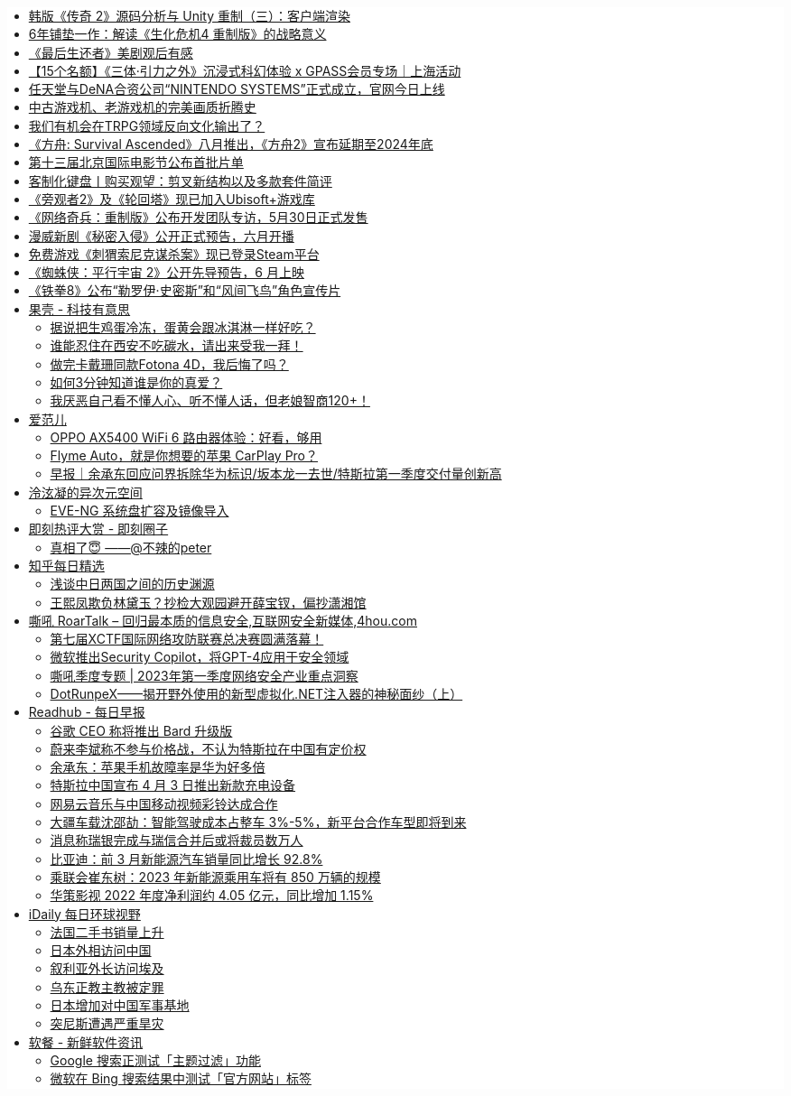   - [韩版《传奇 2》源码分析与 Unity 重制（三）：客户端渲染](https://www.gcores.com/articles/164251)
  - [6年铺垫一作：解读《生化危机4 重制版》的战略意义](https://www.gcores.com/videos/164252)
  - [《最后生还者》美剧观后有感](https://www.gcores.com/videos/164118)
  - [【15个名额】《三体·引力之外》沉浸式科幻体验 x GPASS会员专场｜上海活动](https://www.gcores.com/articles/163996)
  - [任天堂与DeNA合资公司“NINTENDO SYSTEMS”正式成立，官网今日上线](https://www.gcores.com/articles/164246)
  - [中古游戏机、老游戏机的完美画质折腾史](https://www.gcores.com/videos/164244)
  - [我们有机会在TRPG领域反向文化输出了？](https://www.gcores.com/articles/164242)
  - [《方舟: Survival Ascended》八月推出，《方舟2》宣布延期至2024年底](https://www.gcores.com/articles/164239)
  - [第十三届北京国际电影节公布首批片单](https://www.gcores.com/articles/164241)
  - [客制化键盘丨购买观望：剪叉新结构以及多款套件简评](https://www.gcores.com/articles/164238)
  - [《旁观者2》及《轮回塔》现已加入Ubisoft+游戏库](https://www.gcores.com/articles/164232)
  - [《网络奇兵：重制版》公布开发团队专访，5月30日正式发售](https://www.gcores.com/articles/164234)
  - [漫威新剧《秘密入侵》公开正式预告，六月开播](https://www.gcores.com/articles/164240)
  - [免费游戏《刺猬索尼克谋杀案》现已登录Steam平台](https://www.gcores.com/articles/164236)
  - [《蜘蛛侠：平行宇宙 2》公开先导预告，6 月上映](https://www.gcores.com/articles/164237)
  - [《铁拳8》公布“勒罗伊·史密斯”和“风间飞鸟”角色宣传片](https://www.gcores.com/articles/164235)
- [果壳 - 科技有意思](https://www.guokr.com/scientific)
  - [据说把生鸡蛋冷冻，蛋黄会跟冰淇淋一样好吃？](http://www.guokr.com/article/463714/)
  - [谁能忍住在西安不吃碳水，请出来受我一拜！](http://www.guokr.com/article/463707/)
  - [做完卡戴珊同款Fotona 4D，我后悔了吗？](http://www.guokr.com/article/463706/)
  - [如何3分钟知道谁是你的真爱？](http://www.guokr.com/article/463708/)
  - [我厌恶自己看不懂人心、听不懂人话，但老娘智商120+！](http://www.guokr.com/article/463709/)
- [爱范儿](https://www.ifanr.com?utm_source=rss&utm_medium=rss&utm_campaign=)
  - [OPPO AX5400 WiFi 6 路由器体验：好看，够用](https://www.ifanr.com/1541957?utm_source=rss&utm_medium=rss&utm_campaign=)
  - [Flyme Auto，就是你想要的苹果 CarPlay Pro？](https://www.ifanr.com/1541906?utm_source=rss&utm_medium=rss&utm_campaign=)
  - [早报｜余承东回应问界拆除华为标识/坂本龙一去世/特斯拉第一季度交付量创新高](https://www.ifanr.com/1541927?utm_source=rss&utm_medium=rss&utm_campaign=)
- [泠泫凝的异次元空间](https://lxnchan.cn/)
  - [EVE-NG 系统盘扩容及镜像导入](https://lxnchan.cn/eve-ng-expansion-and-image-import.html)
- [即刻热评大赏 - 即刻圈子](https://m.okjike.com/topics/5762530cf25ffa1200cb0396)
  - [真相了😇 ——@不辣的peter](https://m.okjike.com/originalPosts/642a34e4b9ffc2b3a2f72d66)
- [知乎每日精选](http://www.zhihu.com)
  - [浅谈中日两国之间的历史渊源](http://zhuanlan.zhihu.com/p/330251297?utm_campaign=rss&utm_medium=rss&utm_source=rss&utm_content=title)
  - [王熙凤欺负林黛玉？抄检大观园避开薛宝钗，偏抄潇湘馆](http://zhuanlan.zhihu.com/p/617823084?utm_campaign=rss&utm_medium=rss&utm_source=rss&utm_content=title)
- [嘶吼 RoarTalk – 回归最本质的信息安全,互联网安全新媒体,4hou.com](https://www.4hou.com)
  - [第七届XCTF国际网络攻防联赛总决赛圆满落幕！](https://www.4hou.com/posts/gDY9)
  - [微软推出Security Copilot，将GPT-4应用于安全领域](https://www.4hou.com/posts/lkQl)
  - [嘶吼季度专题 | 2023年第一季度网络安全产业重点洞察](https://www.4hou.com/posts/pow6)
  - [DotRunpeX——揭开野外使用的新型虚拟化.NET注入器的神秘面纱（上）](https://www.4hou.com/posts/ZXq6)
- [Readhub - 每日早报](https://readhub.cn/topic/daily)
  - [谷歌 CEO 称将推出 Bard 升级版](https://readhub.cn/topic/8oEErmFGx4Z)
  - [蔚来李斌称不参与价格战，不认为特斯拉在中国有定价权](https://readhub.cn/topic/8oEczGUAvDz)
  - [余承东：苹果手机故障率是华为好多倍](https://readhub.cn/topic/8oEllCu7U6q)
  - [特斯拉中国宣布 4 月 3 日推出新款充电设备](https://readhub.cn/topic/8oBdCubwreb)
  - [网易云音乐与中国移动视频彩铃达成合作](https://readhub.cn/topic/8oBxwpnAgRs)
  - [大疆车载沈邵劼：智能驾驶成本占整车 3%-5%，新平台合作车型即将到来](https://readhub.cn/topic/8oEzE9d5l6g)
  - [消息称瑞银完成与瑞信合并后或将裁员数万人](https://readhub.cn/topic/8oEVFGti8B9)
  - [比亚迪：前 3 月新能源汽车销量同比增长 92.8%](https://readhub.cn/topic/8oEQ4WIcUDb)
  - [乘联会崔东树：2023 年新能源乘用车将有 850 万辆的规模](https://readhub.cn/topic/8oEAd6oLQTX)
  - [华策影视 2022 年度净利润约 4.05 亿元，同比增加 1.15%](https://readhub.cn/topic/8oEUJFjSHdI)
- [iDaily 每日环球视野](https://docs.rsshub.app)
  - [法国二手书销量上升](https://m.idai.ly/se/16b7iT)
  - [日本外相访问中国](https://m.idai.ly/se/cf5Xbz)
  - [叙利亚外长访问埃及](https://m.idai.ly/se/8cd2I6)
  - [乌东正教主教被定罪](https://m.idai.ly/se/6489Vu)
  - [日本增加对中国军事基地](https://m.idai.ly/se/acasD4)
  - [突尼斯遭遇严重旱灾](https://m.idai.ly/se/056AaA)
- [软餐 - 新鲜软件资讯](https://www.ruancan.com)
  - [Google 搜索正测试「主题过滤」功能](https://www.ruancan.com/p/127378.html)
  - [微软在 Bing 搜索结果中测试「官方网站」标签](https://www.ruancan.com/p/127370.html)